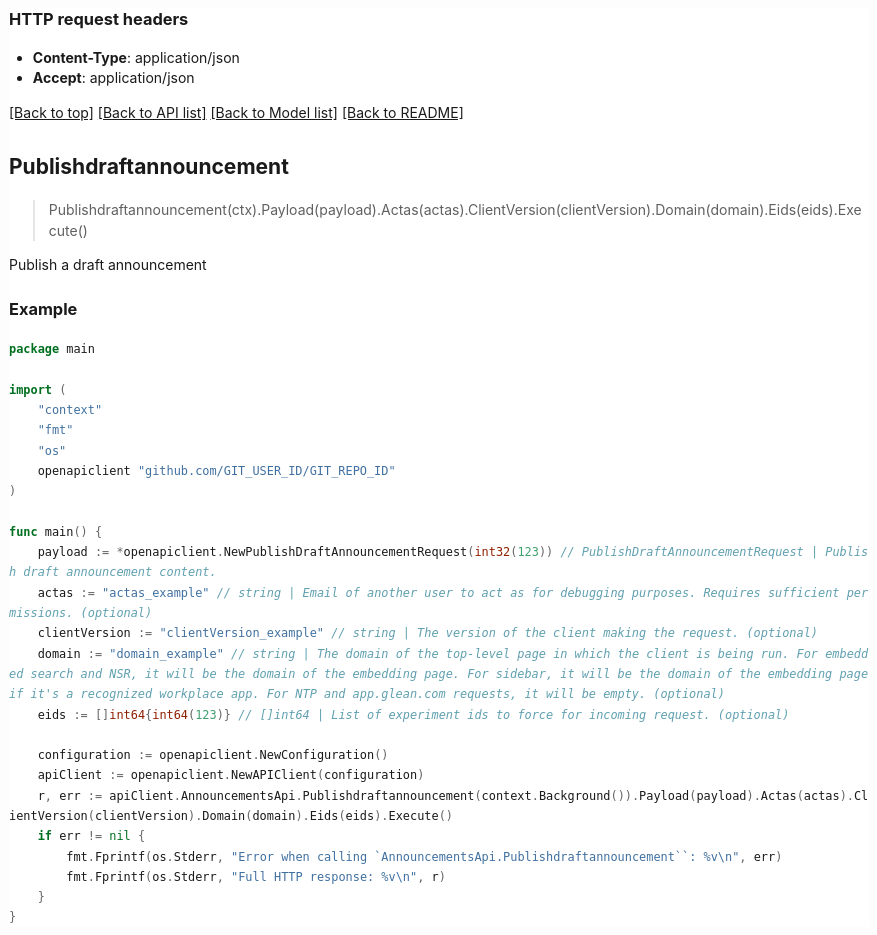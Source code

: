 ### HTTP request headers

- **Content-Type**: application/json
- **Accept**: application/json

[[Back to top]](#) [[Back to API list]](../README.md#documentation-for-api-endpoints)
[[Back to Model list]](../README.md#documentation-for-models)
[[Back to README]](../README.md)


## Publishdraftannouncement

> Publishdraftannouncement(ctx).Payload(payload).Actas(actas).ClientVersion(clientVersion).Domain(domain).Eids(eids).Execute()

Publish a draft announcement



### Example

```go
package main

import (
    "context"
    "fmt"
    "os"
    openapiclient "github.com/GIT_USER_ID/GIT_REPO_ID"
)

func main() {
    payload := *openapiclient.NewPublishDraftAnnouncementRequest(int32(123)) // PublishDraftAnnouncementRequest | Publish draft announcement content.
    actas := "actas_example" // string | Email of another user to act as for debugging purposes. Requires sufficient permissions. (optional)
    clientVersion := "clientVersion_example" // string | The version of the client making the request. (optional)
    domain := "domain_example" // string | The domain of the top-level page in which the client is being run. For embedded search and NSR, it will be the domain of the embedding page. For sidebar, it will be the domain of the embedding page if it's a recognized workplace app. For NTP and app.glean.com requests, it will be empty. (optional)
    eids := []int64{int64(123)} // []int64 | List of experiment ids to force for incoming request. (optional)

    configuration := openapiclient.NewConfiguration()
    apiClient := openapiclient.NewAPIClient(configuration)
    r, err := apiClient.AnnouncementsApi.Publishdraftannouncement(context.Background()).Payload(payload).Actas(actas).ClientVersion(clientVersion).Domain(domain).Eids(eids).Execute()
    if err != nil {
        fmt.Fprintf(os.Stderr, "Error when calling `AnnouncementsApi.Publishdraftannouncement``: %v\n", err)
        fmt.Fprintf(os.Stderr, "Full HTTP response: %v\n", r)
    }
}
```
